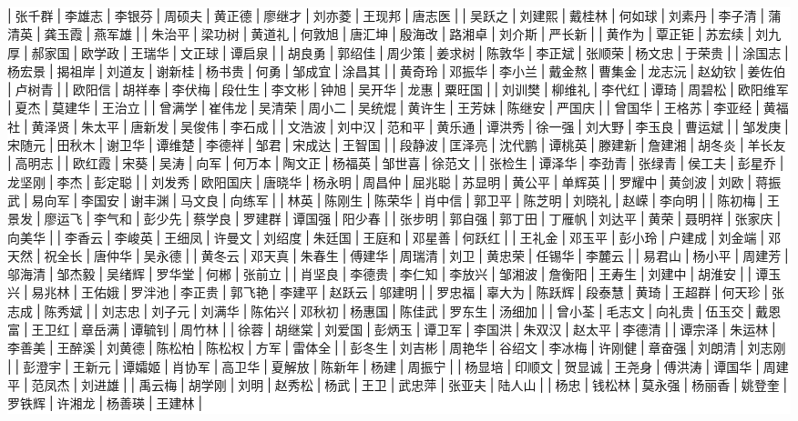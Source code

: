 | 张千群     | 李雄志   | 李银芬   | 周硕夫 | 黄正德 | 廖继才   | 刘亦菱   | 王现邦   | 唐志医 |
| 吴跃之     | 刘建熙   | 戴桂林   | 何如球 | 刘素丹 | 李子清   | 蒲清英   | 龚玉霞   | 燕军雄 |
| 朱治平     | 梁功树   | 黄道礼   | 何敦旭 | 唐汇坤 | 殷海改   | 路湘卓   | 刘介斯   | 严长新 |
| 黄作为     | 覃正钜   | 苏宏续   | 刘九厚 | 郝家国 | 欧学政   | 王瑞华   | 文正球   | 谭启泉 |
| 胡良勇     | 郭绍佳   | 周少策   | 姜求树 | 陈敦华 | 李正斌   | 张顺荣   | 杨文忠   | 于荣贵 |
| 涂国志     | 杨宏景   | 揭祖岸   | 刘道友 | 谢新桂 | 杨书贵   | 何勇     | 邹成宜   | 涂昌其 |
| 黄奇玲     | 邓振华   | 李小兰   | 戴金熬 | 曹集金 | 龙志沅   | 赵幼钦   | 姜佐伯   | 卢树青 |
| 欧阳信     | 胡祥奉   | 李伏梅   | 段仕生 | 李文彬 | 钟旭     | 吴开华   | 龙惠     | 粟旺国 |
| 刘训樊     | 柳维礼   | 李代红   | 谭琦   | 周碧松 | 欧阳维军 | 夏杰     | 莫建华   | 王治立 |
| 曾满学     | 崔伟龙   | 吴清荣   | 周小二 | 吴统焜 | 黄许生   | 王芳妹   | 陈继安   | 严国庆 |
| 曾国华     | 王格苏   | 李亚经   | 黄福社 | 黄泽贤 | 朱太平   | 唐新发   | 吴俊伟   | 李石成 |
| 文浩波     | 刘中汉   | 范和平   | 黄乐通 | 谭洪秀 | 徐一强   | 刘大野   | 李玉良   | 曹运斌 |
| 邹发庚     | 宋随元   | 田秋木   | 谢卫华 | 谭维楚 | 李德祥   | 邹君     | 宋成达   | 王智国 |
| 段静波     | 匡泽亮   | 沈代鹏   | 谭桃英 | 滕建新 | 詹建湘   | 胡冬炎   | 羊长友   | 高明志 |
| 欧红霞     | 宋葵     | 吴涛     | 向军   | 何万本 | 陶文正   | 杨福英   | 邹世喜   | 徐范文 |
| 张检生     | 谭泽华   | 李劲青   | 张绿青 | 侯工夫 | 彭星乔   | 龙坚刚   | 李杰     | 彭定聪 |
| 刘发秀     | 欧阳国庆 | 唐晓华   | 杨永明 | 周昌仲 | 屈兆聪   | 苏显明   | 黄公平   | 单辉英 |
| 罗耀中     | 黄剑波   | 刘欧     | 蒋振武 | 易向军 | 李国安   | 谢丰渊   | 马文良   | 向练军 |
| 林英       | 陈刚生   | 陈荣华   | 肖中信 | 郭卫平 | 陈芝明   | 刘晓礼   | 赵嵘     | 李向明 |
| 陈初梅     | 王景发   | 廖运飞   | 李气和 | 彭少先 | 蔡学良   | 罗建群   | 谭国强   | 阳少春 |
| 张步明     | 郭自强   | 郭丁田   | 丁雁帆 | 刘达平 | 黄荣     | 聂明祥   | 张家庆   | 向美华 |
| 李香云     | 李峻英   | 王细凤   | 许曼文 | 刘绍度 | 朱廷国   | 王庭和   | 邓星善   | 何跃红 |
| 王礼金     | 邓玉平   | 彭小玲   | 户建成 | 刘金端 | 邓天然   | 祝全长   | 唐仲华   | 吴永德 |
| 黄冬云     | 邓天真   | 朱春生   | 傅建华 | 周瑞清 | 刘卫     | 黄忠荣   | 任锡华   | 李麓云 |
| 易君山     | 杨小平   | 周建芳   | 邬海清 | 邹杰毅 | 吴绪辉   | 罗华堂   | 何郴     | 张前立 |
| 肖坚良     | 李德贵   | 李仁知   | 李放兴 | 邹湘波 | 詹衡阳   | 王寿生   | 刘建中   | 胡淮安 |
| 谭玉兴     | 易兆林   | 王佑娥   | 罗泮池 | 李正贵 | 郭飞艳   | 李建平   | 赵跃云   | 邬建明 |
| 罗忠福     | 辜大为   | 陈跃辉   | 段泰慧 | 黄琦   | 王超群   | 何天珍   | 张志成   | 陈秀斌 |
| 刘志忠     | 刘子元   | 刘满华   | 陈佑兴 | 邓秋初 | 杨惠国   | 陈佳武   | 罗东生   | 汤细加 |
| 曾小荃     | 毛志文   | 向礼贵   | 伍玉交 | 戴恩富 | 王卫红   | 章岳满   | 谭毓钊   | 周竹林 |
| 徐蓉       | 胡继棠   | 刘爱国   | 彭炳玉 | 谭卫军 | 李国洪   | 朱双汉   | 赵太平   | 李德清 |
| 谭宗泽     | 朱运林   | 李善美   | 王醉溪 | 刘黄德 | 陈松柏   | 陈松权   | 方军     | 雷体全 |
| 彭冬生     | 刘吉彬   | 周艳华   | 谷绍文 | 李冰梅 | 许刚健   | 章奋强   | 刘朗清   | 刘志刚 |
| 彭澄宇     | 王新元   | 谭孀姬   | 肖协军 | 高卫华 | 夏解放   | 陈新年   | 杨建     | 周振宁 |
| 杨显培     | 印顺文   | 贺显诚   | 王尧身 | 傅洪涛 | 谭国华   | 周建平   | 范凤杰   | 刘进雄 |
| 禹云梅     | 胡学刚   | 刘明     | 赵秀松 | 杨武   | 王卫     | 武忠萍   | 张亚夫   | 陆人山 |
| 杨忠       | 钱松林   | 莫永强   | 杨丽香 | 姚登奎 | 罗铁辉   | 许湘龙   | 杨善瑛   | 王建林 |